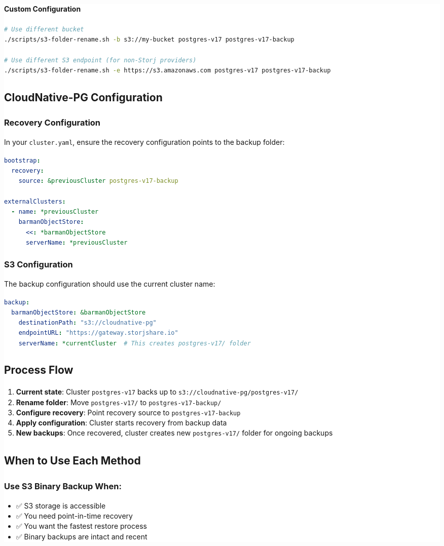 #### Custom Configuration

```bash
# Use different bucket
./scripts/s3-folder-rename.sh -b s3://my-bucket postgres-v17 postgres-v17-backup

# Use different S3 endpoint (for non-Storj providers)
./scripts/s3-folder-rename.sh -e https://s3.amazonaws.com postgres-v17 postgres-v17-backup
```

## CloudNative-PG Configuration

### Recovery Configuration

In your `cluster.yaml`, ensure the recovery configuration points to the backup folder:

```yaml
bootstrap:
  recovery:
    source: &previousCluster postgres-v17-backup

externalClusters:
  - name: *previousCluster
    barmanObjectStore:
      <<: *barmanObjectStore
      serverName: *previousCluster
```

### S3 Configuration

The backup configuration should use the current cluster name:

```yaml
backup:
  barmanObjectStore: &barmanObjectStore
    destinationPath: "s3://cloudnative-pg"
    endpointURL: "https://gateway.storjshare.io"
    serverName: *currentCluster  # This creates postgres-v17/ folder
```

## Process Flow

1. **Current state**: Cluster `postgres-v17` backs up to `s3://cloudnative-pg/postgres-v17/`
2. **Rename folder**: Move `postgres-v17/` to `postgres-v17-backup/`
3. **Configure recovery**: Point recovery source to `postgres-v17-backup`
4. **Apply configuration**: Cluster starts recovery from backup data
5. **New backups**: Once recovered, cluster creates new `postgres-v17/` folder for ongoing backups

## When to Use Each Method

### Use S3 Binary Backup When:
- ✅ S3 storage is accessible
- ✅ You need point-in-time recovery
- ✅ You want the fastest restore process
- ✅ Binary backups are intact and recent
